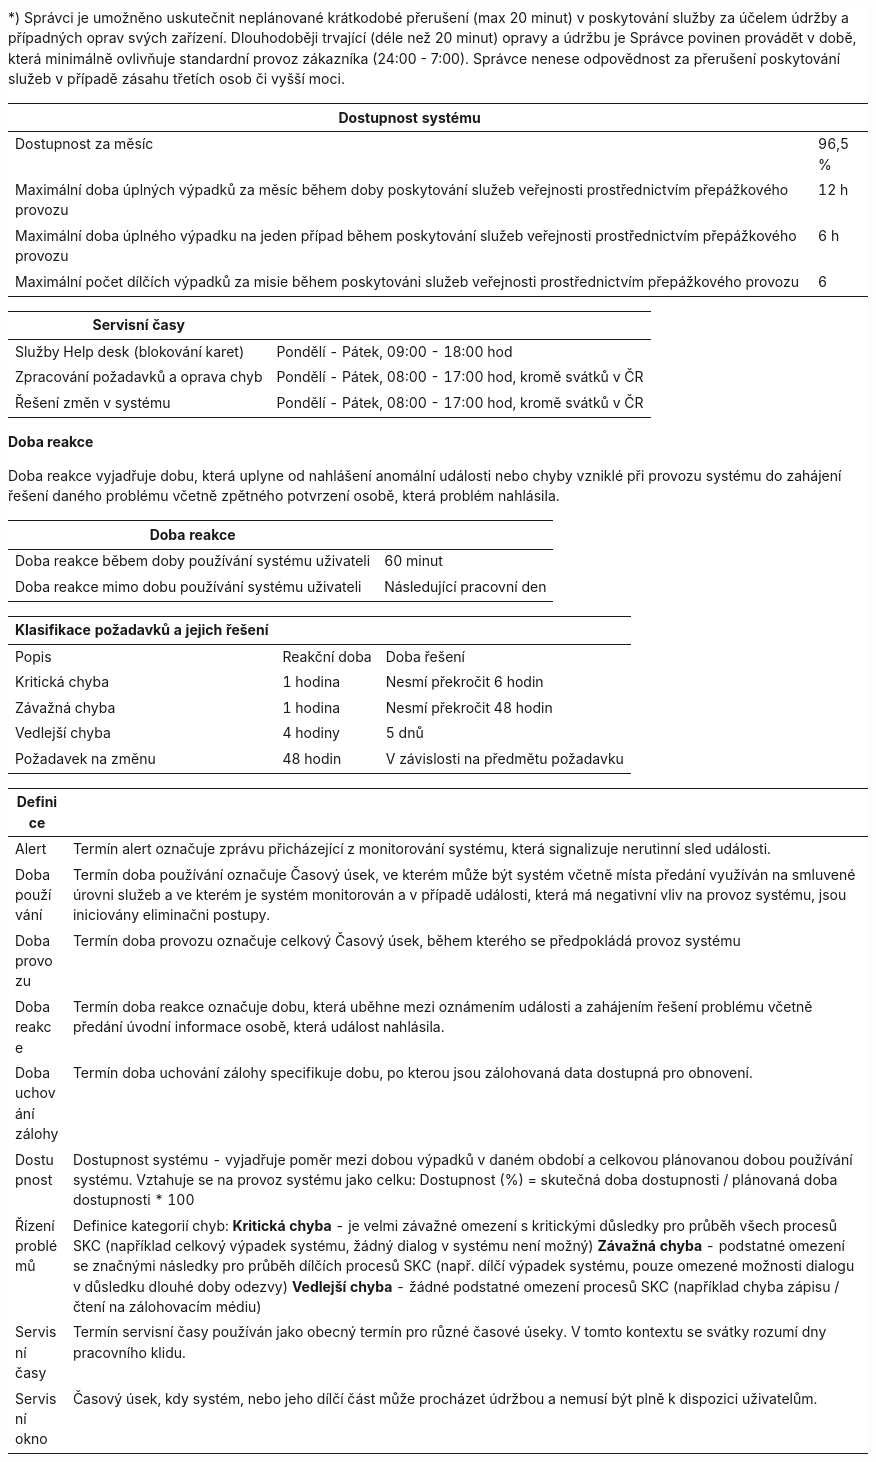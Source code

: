 *) Správci je umožněno uskutečnit neplánované krátkodobé přerušení (max 20 minut) v poskytování služby za účelem
údržby a případných oprav svých zařízení. Dlouhodoběji trvající (déle než 20 minut) opravy a údržbu je Správce povinen
provádět v době, která minimálně ovlivňuje standardní provoz zákazníka (24:00 - 7:00). Správce nenese odpovědnost za
přerušení poskytování služeb v případě zásahu třetích osob či vyšší moci.

|Dostupnost systému||
|---|---|
|Dostupnost za měsíc| 96,5%|
|Maximální doba úplných výpadků za měsíc během doby poskytování služeb veřejnosti prostřednictvím přepážkového provozu| 12 h|
|Maximální doba úplného výpadku na jeden případ během poskytování služeb veřejnosti prostřednictvím přepážkového provozu| 6 h|
|Maximální počet dílčích výpadků za misie během poskytováni služeb veřejnosti prostřednictvím přepážkového provozu|6|

|Servisní časy||
|---|---|
|Služby Help desk (blokování karet)| Pondělí - Pátek, 09:00 - 18:00 hod|
|Zpracování požadavků a oprava chyb| Pondělí - Pátek, 08:00 - 17:00 hod, kromě svátků v ČR|
|Řešení změn v systému| Pondělí - Pátek, 08:00 - 17:00 hod, kromě svátků v ČR|

**Doba reakce**

Doba reakce vyjadřuje dobu, která uplyne od nahlášení anomální události nebo chyby vzniklé při provozu systému do zahájení řešení daného problému včetně zpětného potvrzení osobě, která problém nahlásila.

|Doba reakce||
|---|---|
|Doba reakce běbem doby používání systému uživateli | 60 minut|
|Doba reakce mimo dobu používání systému uživateli | Následující pracovní den|

|Klasifikace požadavků a jejich řešení|||
|---|---|---|
|Popis| Reakční doba| Doba řešení|
|Kritická chyba| 1 hodina |Nesmí překročit 6 hodin|
|Závažná chyba| 1 hodina| Nesmí překročit 48 hodin|
|Vedlejší chyba| 4 hodiny| 5 dnů|
|Požadavek na změnu| 48 hodin| V závislosti na předmětu požadavku|

|Definice||
|---|---|
|Alert| Termín alert označuje zprávu přicházející z monitorování systému, která signalizuje nerutinní sled události.|
|Doba používání| Termín doba používání označuje Časový úsek, ve kterém může být systém včetně místa předání využíván na smluvené úrovni služeb a ve kterém je systém monitorován a v případě události, která má negativní vliv na provoz systému, jsou iniciovány eliminačni postupy.|
|Doba provozu| Termín doba provozu označuje celkový Časový úsek, během kterého se předpokládá provoz systému|
|Doba reakce| Termín doba reakce označuje dobu, která uběhne mezi oznámením události a zahájením řešení problému včetně předání úvodní informace osobě, která událost nahlásila.|
|Doba uchování zálohy| Termín doba uchování zálohy specifikuje dobu, po kterou jsou zálohovaná data dostupná pro obnovení.|
|Dostupnost| Dostupnost systému - vyjadřuje poměr mezi dobou výpadků v daném období a celkovou plánovanou dobou používání systému. Vztahuje se na provoz systému jako celku: Dostupnost (%) = skutečná doba dostupnosti / plánovaná doba dostupnosti * 100|
|Řízení problémů| Definice kategorií chyb: **Kritická chyba** - je velmi závažné omezení s kritickými důsledky pro průběh všech procesů SKC (například celkový výpadek systému, žádný dialog v systému není možný) **Závažná chyba** - podstatné omezení se značnými následky pro průběh dílčích procesů SKC (např. dílčí výpadek systému, pouze omezené možnosti dialogu v důsledku dlouhé doby odezvy) **Vedlejší chyba** - žádné podstatné omezení procesů SKC (například chyba zápisu / čtení na zálohovacím médiu)|
|Servisní časy| Termín servisní časy používán jako obecný termín pro různé časové úseky. V tomto kontextu se svátky rozumí dny pracovního klidu.|
|Servisní okno| Časový úsek, kdy systém, nebo jeho dílčí část může procházet údržbou a nemusí být plně k dispozici uživatelům.|